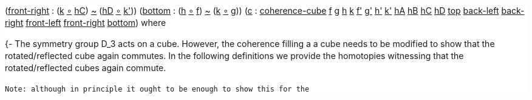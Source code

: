   <a id="4157" class="Symbol">(</a><a id="4158" href="synthetic-homotopy-theory.25-cubical-diagrams.html#4158" class="Bound">front-right</a> <a id="4170" class="Symbol">:</a> <a id="4172" class="Symbol">(</a><a id="4173" href="synthetic-homotopy-theory.25-cubical-diagrams.html#3821" class="Bound">k</a> <a id="4175" href="foundation-core.functions.html#407" class="Function Operator">∘</a> <a id="4177" href="synthetic-homotopy-theory.25-cubical-diagrams.html#3983" class="Bound">hC</a><a id="4179" class="Symbol">)</a> <a id="4181" href="foundation-core.homotopies.html#467" class="Function Operator">~</a> <a id="4183" class="Symbol">(</a><a id="4184" href="synthetic-homotopy-theory.25-cubical-diagrams.html#3997" class="Bound">hD</a> <a id="4187" href="foundation-core.functions.html#407" class="Function Operator">∘</a> <a id="4189" href="synthetic-homotopy-theory.25-cubical-diagrams.html#3938" class="Bound">k&#39;</a><a id="4191" class="Symbol">))</a>
  <a id="4196" class="Symbol">(</a><a id="4197" href="synthetic-homotopy-theory.25-cubical-diagrams.html#4197" class="Bound">bottom</a> <a id="4204" class="Symbol">:</a> <a id="4206" class="Symbol">(</a><a id="4207" href="synthetic-homotopy-theory.25-cubical-diagrams.html#3809" class="Bound">h</a> <a id="4209" href="foundation-core.functions.html#407" class="Function Operator">∘</a> <a id="4211" href="synthetic-homotopy-theory.25-cubical-diagrams.html#3785" class="Bound">f</a><a id="4212" class="Symbol">)</a> <a id="4214" href="foundation-core.homotopies.html#467" class="Function Operator">~</a> <a id="4216" class="Symbol">(</a><a id="4217" href="synthetic-homotopy-theory.25-cubical-diagrams.html#3821" class="Bound">k</a> <a id="4219" href="foundation-core.functions.html#407" class="Function Operator">∘</a> <a id="4221" href="synthetic-homotopy-theory.25-cubical-diagrams.html#3797" class="Bound">g</a><a id="4222" class="Symbol">))</a>
  <a id="4227" class="Symbol">(</a><a id="4228" href="synthetic-homotopy-theory.25-cubical-diagrams.html#4228" class="Bound">c</a> <a id="4230" class="Symbol">:</a> <a id="4232" href="synthetic-homotopy-theory.25-cubical-diagrams.html#972" class="Function">coherence-cube</a>
    <a id="4251" href="synthetic-homotopy-theory.25-cubical-diagrams.html#3785" class="Bound">f</a> <a id="4253" href="synthetic-homotopy-theory.25-cubical-diagrams.html#3797" class="Bound">g</a> <a id="4255" href="synthetic-homotopy-theory.25-cubical-diagrams.html#3809" class="Bound">h</a> <a id="4257" href="synthetic-homotopy-theory.25-cubical-diagrams.html#3821" class="Bound">k</a> <a id="4259" href="synthetic-homotopy-theory.25-cubical-diagrams.html#3893" class="Bound">f&#39;</a> <a id="4262" href="synthetic-homotopy-theory.25-cubical-diagrams.html#3908" class="Bound">g&#39;</a> <a id="4265" href="synthetic-homotopy-theory.25-cubical-diagrams.html#3923" class="Bound">h&#39;</a> <a id="4268" href="synthetic-homotopy-theory.25-cubical-diagrams.html#3938" class="Bound">k&#39;</a> <a id="4271" href="synthetic-homotopy-theory.25-cubical-diagrams.html#3955" class="Bound">hA</a> <a id="4274" href="synthetic-homotopy-theory.25-cubical-diagrams.html#3969" class="Bound">hB</a> <a id="4277" href="synthetic-homotopy-theory.25-cubical-diagrams.html#3983" class="Bound">hC</a> <a id="4280" href="synthetic-homotopy-theory.25-cubical-diagrams.html#3997" class="Bound">hD</a>
    <a id="4287" href="synthetic-homotopy-theory.25-cubical-diagrams.html#4013" class="Bound">top</a> <a id="4291" href="synthetic-homotopy-theory.25-cubical-diagrams.html#4045" class="Bound">back-left</a> <a id="4301" href="synthetic-homotopy-theory.25-cubical-diagrams.html#4082" class="Bound">back-right</a> <a id="4312" href="synthetic-homotopy-theory.25-cubical-diagrams.html#4120" class="Bound">front-left</a> <a id="4323" href="synthetic-homotopy-theory.25-cubical-diagrams.html#4158" class="Bound">front-right</a> <a id="4335" href="synthetic-homotopy-theory.25-cubical-diagrams.html#4197" class="Bound">bottom</a><a id="4341" class="Symbol">)</a>
  <a id="4345" class="Keyword">where</a>

  <a id="4354" class="Comment">{-
    The symmetry group D_3 acts on a cube. However, the coherence filling a
    a cube needs to be modified to show that the rotated/reflected cube again
    commutes. In the following definitions we provide the homotopies witnessing
    that the rotated/reflected cubes again commute.
  
    Note: although in principle it ought to be enough to show this for the
